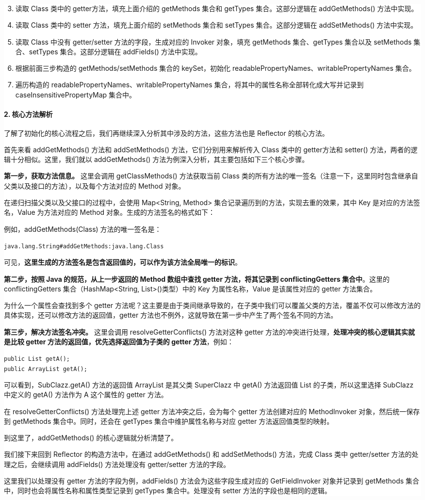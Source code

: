 3.  读取 Class 类中的 getter方法，填充上面介绍的 getMethods 集合和 getTypes 集合。这部分逻辑在 addGetMethods() 方法中实现。
    
4.  读取 Class 类中的 setter 方法，填充上面介绍的 setMethods 集合和 setTypes 集合。这部分逻辑在 addSetMethods() 方法中实现。
    
5.  读取 Class 中没有 getter/setter 方法的字段，生成对应的 Invoker 对象，填充 getMethods 集合、getTypes 集合以及 setMethods 集合、setTypes 集合。这部分逻辑在 addFields() 方法中实现。
    
6.  根据前面三步构造的 getMethods/setMethods 集合的 keySet，初始化 readablePropertyNames、writablePropertyNames 集合。
    
7.  遍历构造的 readablePropertyNames、writablePropertyNames 集合，将其中的属性名称全部转化成大写并记录到 caseInsensitivePropertyMap 集合中。
    

#### 2\. 核心方法解析

了解了初始化的核心流程之后，我们再继续深入分析其中涉及的方法，这些方法也是 Reflector 的核心方法。

首先来看 addGetMethods() 方法和 addSetMethods() 方法，它们分别用来解析传入 Class 类中的 getter方法和 setter() 方法，两者的逻辑十分相似。这里，我们就以 addGetMethods() 方法为例深入分析，其主要包括如下三个核心步骤。

**第一步，获取方法信息。** 这里会调用 getClassMethods() 方法获取当前 Class 类的所有方法的唯一签名（注意一下，这里同时包含继承自父类以及接口的方法），以及每个方法对应的 Method 对象。

在递归扫描父类以及父接口的过程中，会使用 Map<String, Method> 集合记录遍历到的方法，实现去重的效果，其中 Key 是对应的方法签名，Value 为方法对应的 Method 对象。生成的方法签名的格式如下：

例如，addGetMethods(Class) 方法的唯一签名是：

```
java.lang.String#addGetMethods:java.lang.Class
```

可见，**这里生成的方法签名是包含返回值的，可以作为该方法全局唯一的标识**。

**第二步，按照 Java 的规范，从上一步返回的 Method 数组中查找 getter 方法，将其记录到 conflictingGetters 集合中**。这里的 conflictingGetters 集合（HashMap<String, List>()类型）中的 Key 为属性名称，Value 是该属性对应的 getter 方法集合。

为什么一个属性会查找到多个 getter 方法呢？这主要是由于类间继承导致的，在子类中我们可以覆盖父类的方法，覆盖不仅可以修改方法的具体实现，还可以修改方法的返回值，getter 方法也不例外，这就导致在第一步中产生了两个签名不同的方法。

**第三步，解决方法签名冲突。** 这里会调用 resolveGetterConflicts() 方法对这种 getter 方法的冲突进行处理，**处理冲突的核心逻辑其实就是比较 getter 方法的返回值，优先选择返回值为子类的 getter 方法**，例如：

```
public List getA(); 
public ArrayList getA();
```

可以看到，SubClazz.getA() 方法的返回值 ArrayList 是其父类 SuperClazz 中 getA() 方法返回值 List 的子类，所以这里选择 SubClazz 中定义的 getA() 方法作为 A 这个属性的 getter 方法。

在 resolveGetterConflicts() 方法处理完上述 getter 方法冲突之后，会为每个 getter 方法创建对应的 MethodInvoker 对象，然后统一保存到 getMethods 集合中。同时，还会在 getTypes 集合中维护属性名称与对应 getter 方法返回值类型的映射。

到这里了，addGetMethods() 的核心逻辑就分析清楚了。

我们接下来回到 Reflector 的构造方法中，在通过 addGetMethods() 和 addSetMethods() 方法，完成 Class 类中 getter/setter 方法的处理之后，会继续调用 addFields() 方法处理没有 getter/setter 方法的字段。

这里我们以处理没有 getter 方法的字段为例，addFields() 方法会为这些字段生成对应的 GetFieldInvoker 对象并记录到 getMethods 集合中，同时也会将属性名称和属性类型记录到 getTypes 集合中。处理没有 setter 方法的字段也是相同的逻辑。
